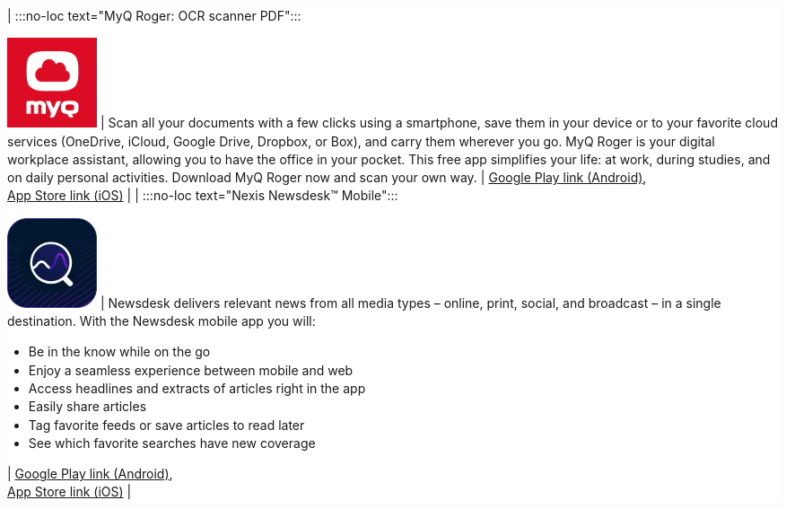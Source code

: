 | :::no-loc text="MyQ Roger: OCR scanner PDF"::: <p><img alt="Partner app - MyQ Roger: OCR scanner PDF icon." src="./media/apps-supported-intune-apps/icon-p-myqroger.png" width="100"> | Scan all your documents with a few clicks using a smartphone, save them in your device or to your favorite cloud services (OneDrive, iCloud, Google Drive, Dropbox, or Box), and carry them wherever you go. MyQ Roger is your digital workplace assistant, allowing you to have the office in your pocket. This free app simplifies your life: at work, during studies, and on daily personal activities. Download MyQ Roger now and scan your own way. | [Google Play link (Android)](https://play.google.com/store/apps/details?id=cloud.myq.roger&hl=en&gl=US),<br>[App Store link (iOS)](https://apps.apple.com/us/app/myq-roger-ocr-scanner-pdf/id1543934608) |
| :::no-loc text="Nexis Newsdesk&trade; Mobile"::: <p><img alt="Partner app - Nexis Newsdesk Mobile icon" src="./media/apps-supported-intune-apps/icon-p-nexis-work.png" width="100"> | Newsdesk delivers relevant news from all media types – online, print, social, and broadcast – in a single destination. With the Newsdesk mobile app you will:<br><ul><li>Be in the know while on the go</li><li>Enjoy a seamless experience between mobile and web</li><li>Access headlines and extracts of articles right in the app</li><li>Easily share articles</li><li>Tag favorite feeds or save articles to read later</li><li>See which favorite searches have new coverage</li></ul> | [Google Play link (Android)](https://play.google.com/store/apps/details?id=com.lexisnexis.newsdesk),<br>[App Store link (iOS)](https://apps.apple.com/us/app/nexis-newsdesk-mobile/id1567099763) |  